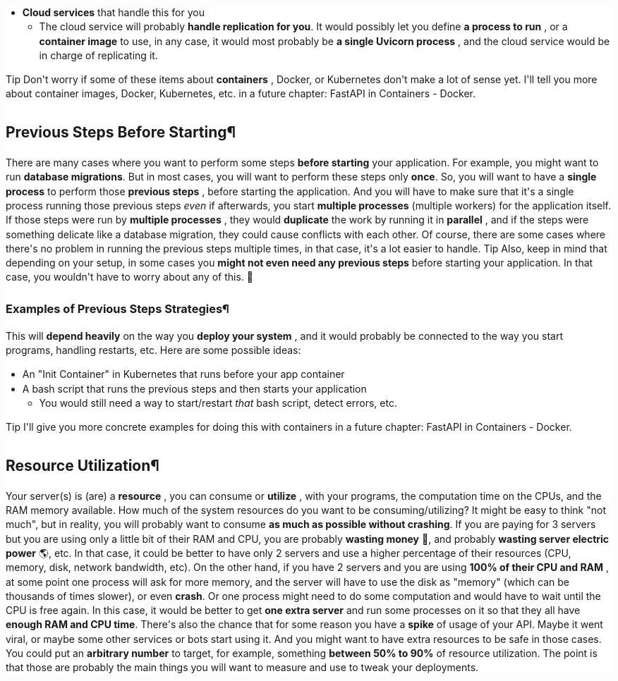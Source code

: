   * **Cloud services** that handle this for you
    * The cloud service will probably **handle replication for you**. It would possibly let you define **a process to run** , or a **container image** to use, in any case, it would most probably be **a single Uvicorn process** , and the cloud service would be in charge of replicating it.


Tip
Don't worry if some of these items about **containers** , Docker, or Kubernetes don't make a lot of sense yet.
I'll tell you more about container images, Docker, Kubernetes, etc. in a future chapter: FastAPI in Containers - Docker.
## Previous Steps Before Starting¶
There are many cases where you want to perform some steps **before starting** your application.
For example, you might want to run **database migrations**.
But in most cases, you will want to perform these steps only **once**.
So, you will want to have a **single process** to perform those **previous steps** , before starting the application.
And you will have to make sure that it's a single process running those previous steps _even_ if afterwards, you start **multiple processes** (multiple workers) for the application itself. If those steps were run by **multiple processes** , they would **duplicate** the work by running it in **parallel** , and if the steps were something delicate like a database migration, they could cause conflicts with each other.
Of course, there are some cases where there's no problem in running the previous steps multiple times, in that case, it's a lot easier to handle.
Tip
Also, keep in mind that depending on your setup, in some cases you **might not even need any previous steps** before starting your application.
In that case, you wouldn't have to worry about any of this. 🤷
### Examples of Previous Steps Strategies¶
This will **depend heavily** on the way you **deploy your system** , and it would probably be connected to the way you start programs, handling restarts, etc.
Here are some possible ideas:
  * An "Init Container" in Kubernetes that runs before your app container
  * A bash script that runs the previous steps and then starts your application
    * You would still need a way to start/restart _that_ bash script, detect errors, etc.


Tip
I'll give you more concrete examples for doing this with containers in a future chapter: FastAPI in Containers - Docker.
## Resource Utilization¶
Your server(s) is (are) a **resource** , you can consume or **utilize** , with your programs, the computation time on the CPUs, and the RAM memory available.
How much of the system resources do you want to be consuming/utilizing? It might be easy to think "not much", but in reality, you will probably want to consume **as much as possible without crashing**.
If you are paying for 3 servers but you are using only a little bit of their RAM and CPU, you are probably **wasting money** 💸, and probably **wasting server electric power** 🌎, etc.
In that case, it could be better to have only 2 servers and use a higher percentage of their resources (CPU, memory, disk, network bandwidth, etc).
On the other hand, if you have 2 servers and you are using **100% of their CPU and RAM** , at some point one process will ask for more memory, and the server will have to use the disk as "memory" (which can be thousands of times slower), or even **crash**. Or one process might need to do some computation and would have to wait until the CPU is free again.
In this case, it would be better to get **one extra server** and run some processes on it so that they all have **enough RAM and CPU time**.
There's also the chance that for some reason you have a **spike** of usage of your API. Maybe it went viral, or maybe some other services or bots start using it. And you might want to have extra resources to be safe in those cases.
You could put an **arbitrary number** to target, for example, something **between 50% to 90%** of resource utilization. The point is that those are probably the main things you will want to measure and use to tweak your deployments.